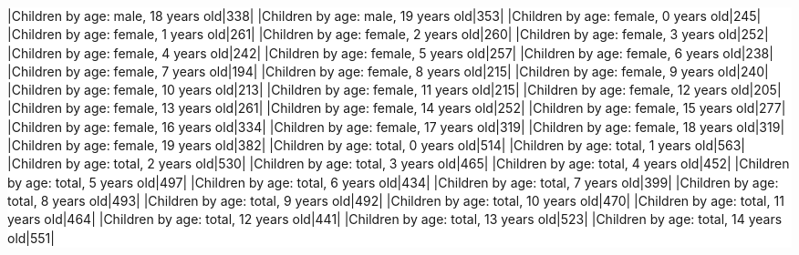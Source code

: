 |Children by age: male, 18 years old|338|
|Children by age: male, 19 years old|353|
|Children by age: female, 0 years old|245|
|Children by age: female, 1 years old|261|
|Children by age: female, 2 years old|260|
|Children by age: female, 3 years old|252|
|Children by age: female, 4 years old|242|
|Children by age: female, 5 years old|257|
|Children by age: female, 6 years old|238|
|Children by age: female, 7 years old|194|
|Children by age: female, 8 years old|215|
|Children by age: female, 9 years old|240|
|Children by age: female, 10 years old|213|
|Children by age: female, 11 years old|215|
|Children by age: female, 12 years old|205|
|Children by age: female, 13 years old|261|
|Children by age: female, 14 years old|252|
|Children by age: female, 15 years old|277|
|Children by age: female, 16 years old|334|
|Children by age: female, 17 years old|319|
|Children by age: female, 18 years old|319|
|Children by age: female, 19 years old|382|
|Children by age: total, 0 years old|514|
|Children by age: total, 1 years old|563|
|Children by age: total, 2 years old|530|
|Children by age: total, 3 years old|465|
|Children by age: total, 4 years old|452|
|Children by age: total, 5 years old|497|
|Children by age: total, 6 years old|434|
|Children by age: total, 7 years old|399|
|Children by age: total, 8 years old|493|
|Children by age: total, 9 years old|492|
|Children by age: total, 10 years old|470|
|Children by age: total, 11 years old|464|
|Children by age: total, 12 years old|441|
|Children by age: total, 13 years old|523|
|Children by age: total, 14 years old|551|